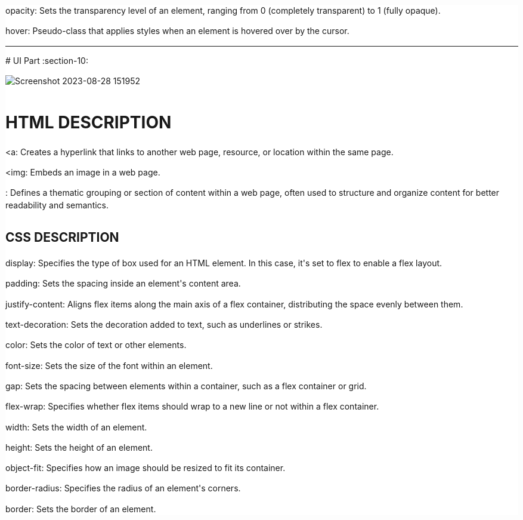 opacity: Sets the transparency level of an element, ranging from 0 (completely transparent) to 1 (fully opaque).

hover: Pseudo-class that applies styles when an element is hovered over by the cursor.
<hr>
# UI Part :section-10:

![Screenshot 2023-08-28 151952](https://github.com/mansi2020/css_weekly_Test_6/assets/57188328/5d675876-34ca-429c-a290-76cd6c854ed9)
<h1>HTML DESCRIPTION</h1>
<p: Represents a paragraph of text, used to structure and display blocks of content.

<a: Creates a hyperlink that links to another web page, resource, or location within the same page.

<img: Embeds an image in a web page.

<section>: Defines a thematic grouping or section of content within a web page, often used to structure and organize content for better readability and semantics.
<h1>CSS DESCRIPTION</h1>
display: Specifies the type of box used for an HTML element. In this case, it's set to flex to enable a flex layout.

padding: Sets the spacing inside an element's content area.

justify-content: Aligns flex items along the main axis of a flex container, distributing the space evenly between them.

text-decoration: Sets the decoration added to text, such as underlines or strikes.

color: Sets the color of text or other elements.

font-size: Sets the size of the font within an element.

gap: Sets the spacing between elements within a container, such as a flex container or grid.

flex-wrap: Specifies whether flex items should wrap to a new line or not within a flex container.

width: Sets the width of an element.

height: Sets the height of an element.

object-fit: Specifies how an image should be resized to fit its container.

border-radius: Specifies the radius of an element's corners.

border: Sets the border of an element.

